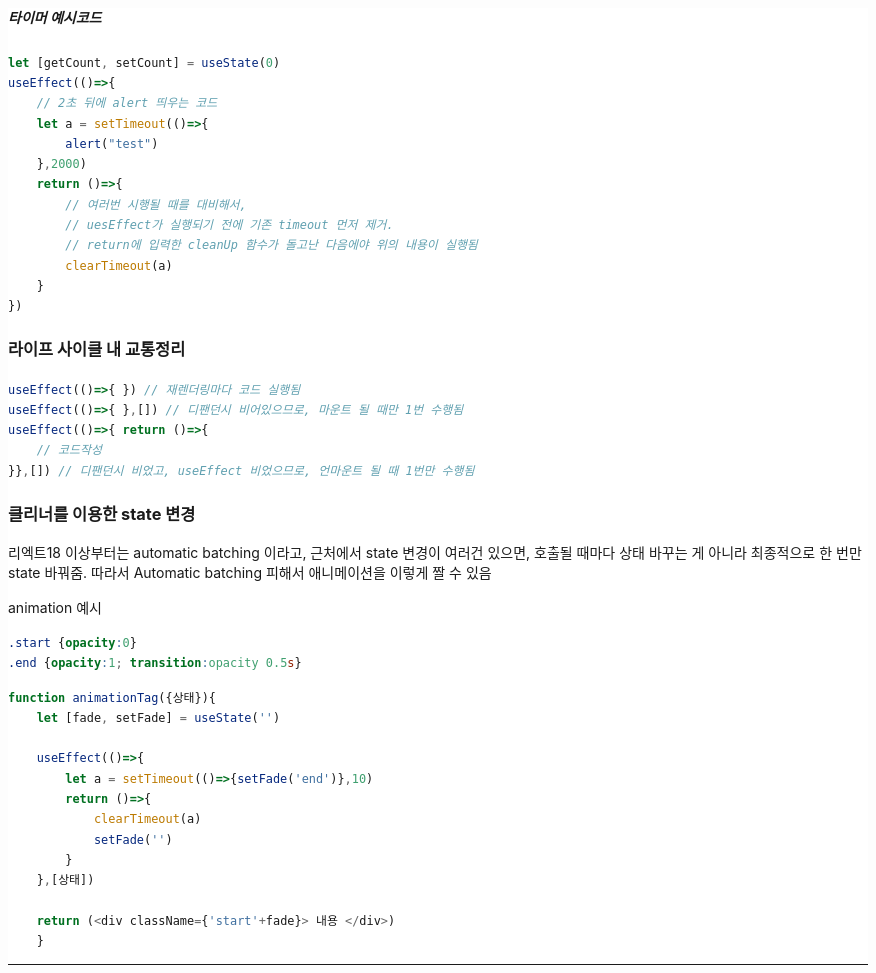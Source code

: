 ##### 타이머 예시코드
```js
let [getCount, setCount] = useState(0)
useEffect(()=>{
    // 2초 뒤에 alert 띄우는 코드
    let a = setTimeout(()=>{
        alert("test")
    },2000)
    return ()=>{
        // 여러번 시행될 때를 대비해서, 
        // uesEffect가 실행되기 전에 기존 timeout 먼저 제거.
        // return에 입력한 cleanUp 함수가 돌고난 다음에야 위의 내용이 실행됨
        clearTimeout(a)
    }
})
```


### 라이프 사이클 내 교통정리
```js
useEffect(()=>{ }) // 재렌더링마다 코드 실행됨
useEffect(()=>{ },[]) // 디팬던시 비어있으므로, 마운트 될 때만 1번 수행됨
useEffect(()=>{ return ()=>{
    // 코드작성
}},[]) // 디팬던시 비었고, useEffect 비었으므로, 언마운트 될 때 1번만 수행됨
```

### 클리너를 이용한 state 변경
리엑트18 이상부터는 automatic batching 이라고, 
근처에서 state 변경이 여러건 있으면, 
호출될 때마다 상태 바꾸는 게 아니라 최종적으로 한 번만 state 바꿔줌.
따라서 Automatic batching 피해서 애니메이션을 이렇게 짤 수 있음

animation 예시
```css
.start {opacity:0}
.end {opacity:1; transition:opacity 0.5s}
```

```js
function animationTag({상태}){
    let [fade, setFade] = useState('')
    
    useEffect(()=>{
        let a = setTimeout(()=>{setFade('end')},10)
        return ()=>{
            clearTimeout(a)
            setFade('')
        }
    },[상태])

    return (<div className={'start'+fade}> 내용 </div>)
    }
```

---
